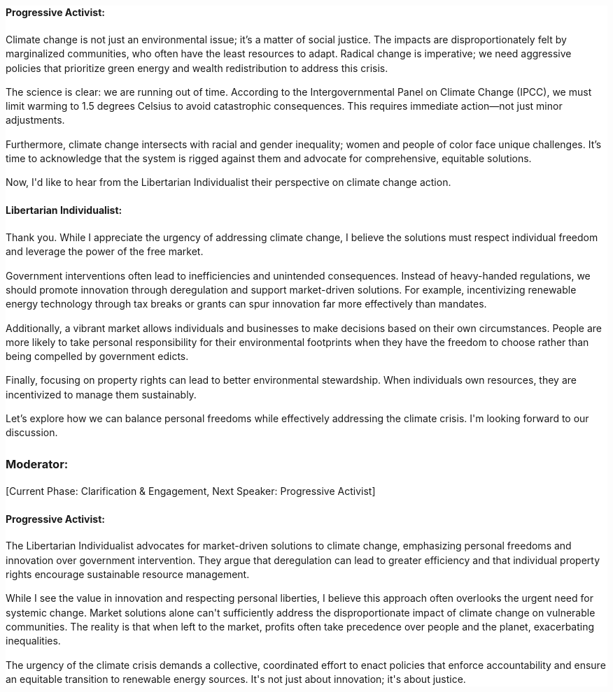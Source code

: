 #### Progressive Activist:

Climate change is not just an environmental issue; it’s a matter of social justice. The impacts are disproportionately felt by marginalized communities, who often have the least resources to adapt. Radical change is imperative; we need aggressive policies that prioritize green energy and wealth redistribution to address this crisis.

The science is clear: we are running out of time. According to the Intergovernmental Panel on Climate Change (IPCC), we must limit warming to 1.5 degrees Celsius to avoid catastrophic consequences. This requires immediate action—not just minor adjustments. 

Furthermore, climate change intersects with racial and gender inequality; women and people of color face unique challenges. It’s time to acknowledge that the system is rigged against them and advocate for comprehensive, equitable solutions. 

Now, I'd like to hear from the Libertarian Individualist their perspective on climate change action. 

#### Libertarian Individualist:

Thank you. While I appreciate the urgency of addressing climate change, I believe the solutions must respect individual freedom and leverage the power of the free market.

Government interventions often lead to inefficiencies and unintended consequences. Instead of heavy-handed regulations, we should promote innovation through deregulation and support market-driven solutions. For example, incentivizing renewable energy technology through tax breaks or grants can spur innovation far more effectively than mandates.

Additionally, a vibrant market allows individuals and businesses to make decisions based on their own circumstances. People are more likely to take personal responsibility for their environmental footprints when they have the freedom to choose rather than being compelled by government edicts.

Finally, focusing on property rights can lead to better environmental stewardship. When individuals own resources, they are incentivized to manage them sustainably.

Let’s explore how we can balance personal freedoms while effectively addressing the climate crisis. I'm looking forward to our discussion.

### Moderator:

[Current Phase: Clarification & Engagement, Next Speaker: Progressive Activist]

#### Progressive Activist:

The Libertarian Individualist advocates for market-driven solutions to climate change, emphasizing personal freedoms and innovation over government intervention. They argue that deregulation can lead to greater efficiency and that individual property rights encourage sustainable resource management.

While I see the value in innovation and respecting personal liberties, I believe this approach often overlooks the urgent need for systemic change. Market solutions alone can't sufficiently address the disproportionate impact of climate change on vulnerable communities. The reality is that when left to the market, profits often take precedence over people and the planet, exacerbating inequalities.

The urgency of the climate crisis demands a collective, coordinated effort to enact policies that enforce accountability and ensure an equitable transition to renewable energy sources. It's not just about innovation; it's about justice.
